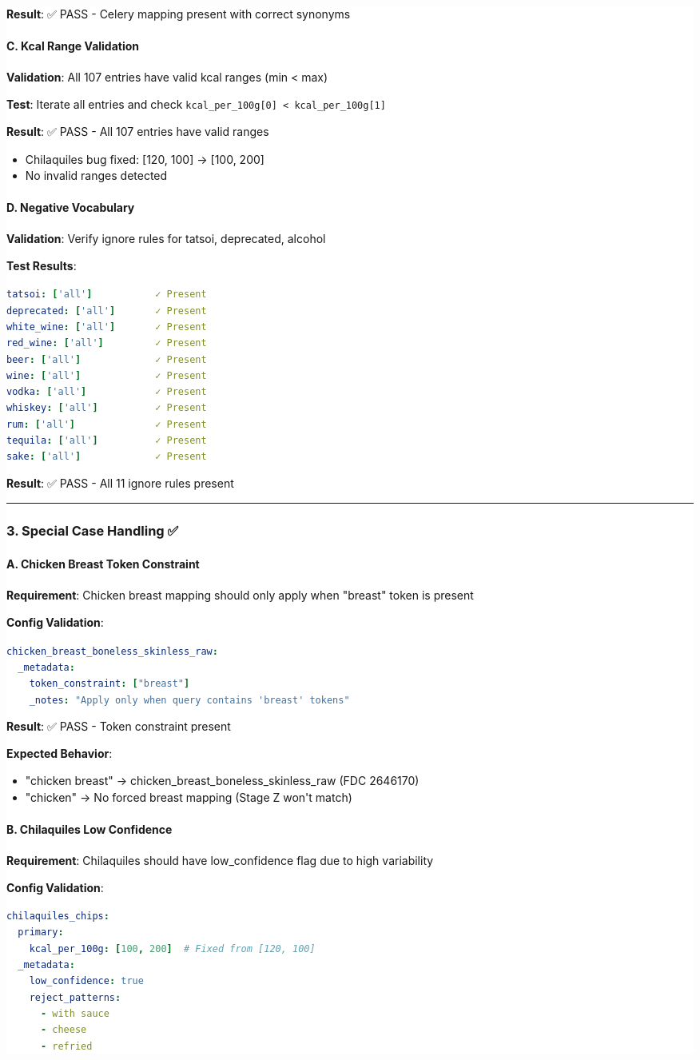 **Result**: ✅ PASS - Celery mapping present with correct synonyms

#### C. Kcal Range Validation
**Validation**: All 107 entries have valid kcal ranges (min < max)

**Test**: Iterate all entries and check `kcal_per_100g[0] < kcal_per_100g[1]`

**Result**: ✅ PASS - All 107 entries have valid ranges
- Chilaquiles bug fixed: [120, 100] → [100, 200]
- No invalid ranges detected

#### D. Negative Vocabulary
**Validation**: Verify ignore rules for tatsoi, deprecated, alcohol

**Test Results**:
```yaml
tatsoi: ['all']           ✓ Present
deprecated: ['all']       ✓ Present
white_wine: ['all']       ✓ Present
red_wine: ['all']         ✓ Present
beer: ['all']             ✓ Present
wine: ['all']             ✓ Present
vodka: ['all']            ✓ Present
whiskey: ['all']          ✓ Present
rum: ['all']              ✓ Present
tequila: ['all']          ✓ Present
sake: ['all']             ✓ Present
```

**Result**: ✅ PASS - All 11 ignore rules present

---

### 3. Special Case Handling ✅

#### A. Chicken Breast Token Constraint
**Requirement**: Chicken breast mapping should only apply when "breast" token is present

**Config Validation**:
```yaml
chicken_breast_boneless_skinless_raw:
  _metadata:
    token_constraint: ["breast"]
    _notes: "Apply only when query contains 'breast' tokens"
```

**Result**: ✅ PASS - Token constraint present

**Expected Behavior**:
- "chicken breast" → chicken_breast_boneless_skinless_raw (FDC 2646170)
- "chicken" → No forced breast mapping (Stage Z won't match)

#### B. Chilaquiles Low Confidence
**Requirement**: Chilaquiles should have low_confidence flag due to high variability

**Config Validation**:
```yaml
chilaquiles_chips:
  primary:
    kcal_per_100g: [100, 200]  # Fixed from [120, 100]
  _metadata:
    low_confidence: true
    reject_patterns:
      - with sauce
      - cheese
      - refried
```
